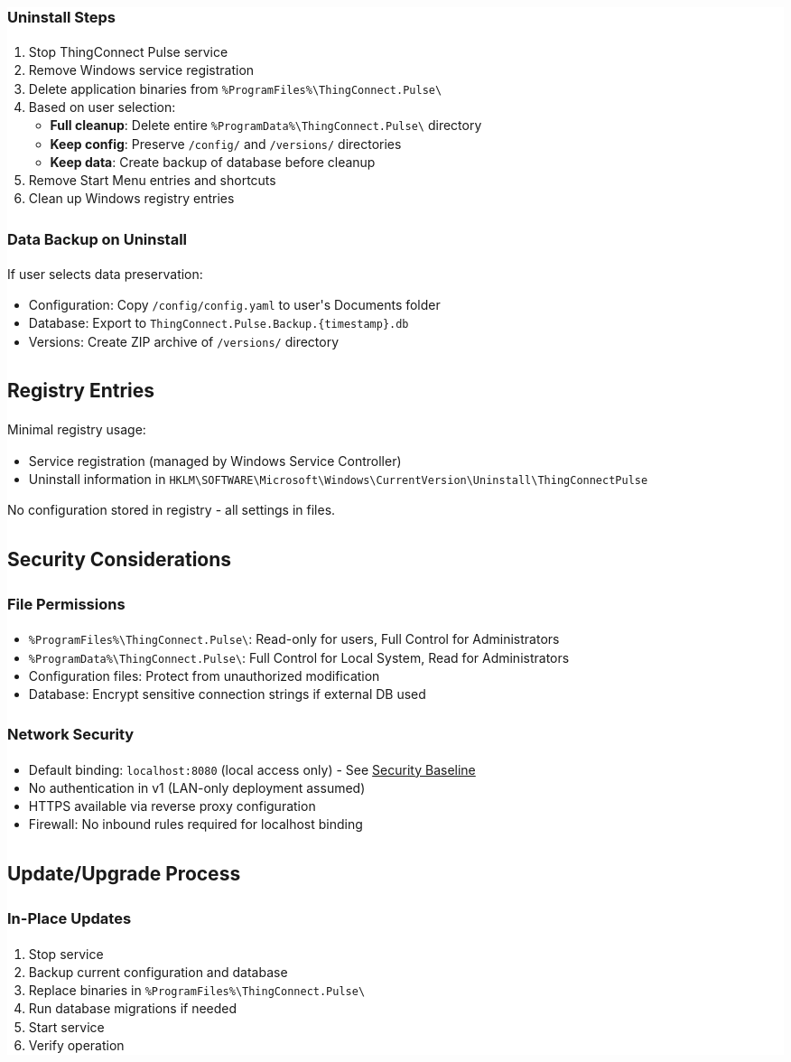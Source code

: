 ### Uninstall Steps
1. Stop ThingConnect Pulse service
2. Remove Windows service registration
3. Delete application binaries from `%ProgramFiles%\ThingConnect.Pulse\`
4. Based on user selection:
   - **Full cleanup**: Delete entire `%ProgramData%\ThingConnect.Pulse\` directory
   - **Keep config**: Preserve `/config/` and `/versions/` directories
   - **Keep data**: Create backup of database before cleanup
5. Remove Start Menu entries and shortcuts
6. Clean up Windows registry entries

### Data Backup on Uninstall
If user selects data preservation:
- Configuration: Copy `/config/config.yaml` to user's Documents folder
- Database: Export to `ThingConnect.Pulse.Backup.{timestamp}.db`
- Versions: Create ZIP archive of `/versions/` directory

## Registry Entries

Minimal registry usage:
- Service registration (managed by Windows Service Controller)
- Uninstall information in `HKLM\SOFTWARE\Microsoft\Windows\CurrentVersion\Uninstall\ThingConnectPulse`

No configuration stored in registry - all settings in files.

## Security Considerations

### File Permissions
- `%ProgramFiles%\ThingConnect.Pulse\`: Read-only for users, Full Control for Administrators
- `%ProgramData%\ThingConnect.Pulse\`: Full Control for Local System, Read for Administrators
- Configuration files: Protect from unauthorized modification
- Database: Encrypt sensitive connection strings if external DB used

### Network Security
- Default binding: `localhost:8080` (local access only) - See [Security Baseline](security.md)
- No authentication in v1 (LAN-only deployment assumed)
- HTTPS available via reverse proxy configuration
- Firewall: No inbound rules required for localhost binding

## Update/Upgrade Process

### In-Place Updates
1. Stop service
2. Backup current configuration and database
3. Replace binaries in `%ProgramFiles%\ThingConnect.Pulse\`
4. Run database migrations if needed
5. Start service
6. Verify operation
